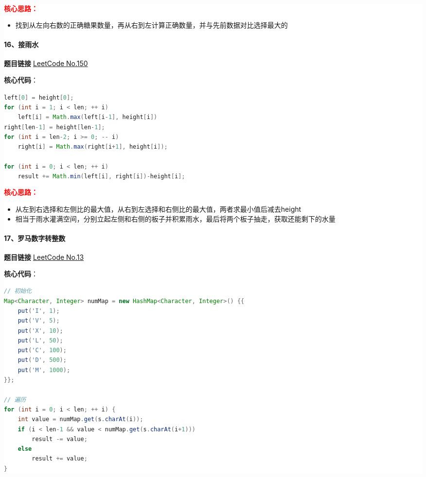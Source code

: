 **<font color=red>核心思路：</font>** 
- 找到从左向右数的正确糖果数量，再从右到左计算正确数量，并与先前数据对比选择最大的

#### 16、接雨水

**题目链接**
[LeetCode No.150](https://leetcode.cn/problems/trapping-rain-water/?envType=study-plan-v2&envId=top-interview-150)

**核心代码**：

```java
left[0] = height[0];
for (int i = 1; i < len; ++ i)
    left[i] = Math.max(left[i-1], height[i])
right[len-1] = height[len-1];
for (int i = len-2; i >= 0; -- i)
    right[i] = Math.max(right[i+1], height[i]);

for (int i = 0; i < len; ++ i)
    result += Math.min(left[i], right[i])-height[i];
```

**<font color=red>核心思路：</font>** 
- 从左到右选择和左侧比的最大值，从右到左选择和右侧比的最大值，两者求最小值后减去height
- 相当于雨水灌满空间，分别立起左侧和右侧的板子并积累雨水，最后将两个板子抽走，获取还能剩下的水量

#### 17、罗马数字转整数

**题目链接**
[LeetCode No.13](https://leetcode.cn/problems/roman-to-integer/?envType=study-plan-v2&envId=top-interview-150)

**核心代码**：

```java
// 初始化
Map<Character, Integer> numMap = new HashMap<Character, Integer>() {{
    put('I', 1);
    put('V', 5);
    put('X', 10);
    put('L', 50);
    put('C', 100);
    put('D', 500);
    put('M', 1000);
}};

// 遍历
for (int i = 0; i < len; ++ i) {
    int value = numMap.get(s.charAt(i));
    if (i < len-1 && value < numMap.get(s.charAt(i+1)))
        result -= value;
    else
        result += value;
}
```
